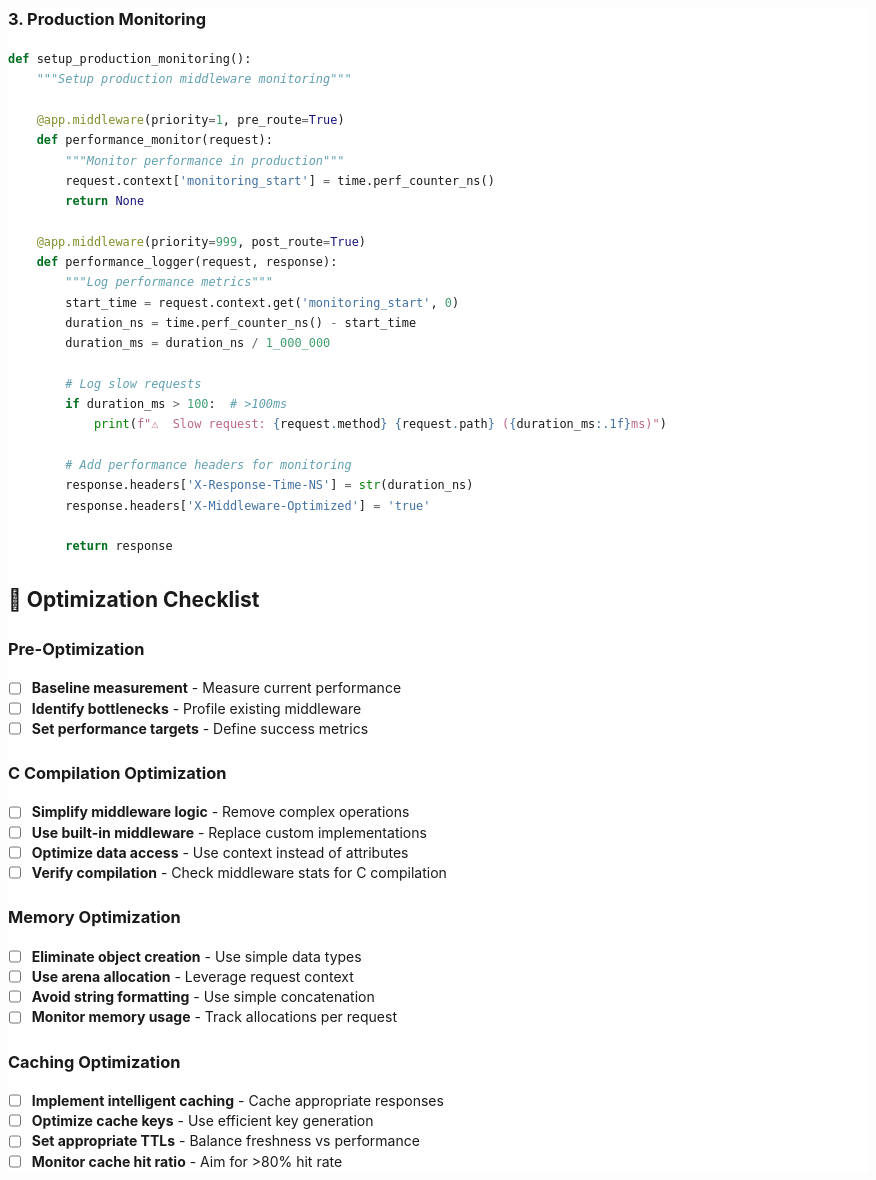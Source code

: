 ### 3. Production Monitoring

```python
def setup_production_monitoring():
    """Setup production middleware monitoring"""

    @app.middleware(priority=1, pre_route=True)
    def performance_monitor(request):
        """Monitor performance in production"""
        request.context['monitoring_start'] = time.perf_counter_ns()
        return None

    @app.middleware(priority=999, post_route=True)
    def performance_logger(request, response):
        """Log performance metrics"""
        start_time = request.context.get('monitoring_start', 0)
        duration_ns = time.perf_counter_ns() - start_time
        duration_ms = duration_ns / 1_000_000

        # Log slow requests
        if duration_ms > 100:  # >100ms
            print(f"⚠️  Slow request: {request.method} {request.path} ({duration_ms:.1f}ms)")

        # Add performance headers for monitoring
        response.headers['X-Response-Time-NS'] = str(duration_ns)
        response.headers['X-Middleware-Optimized'] = 'true'

        return response
```

## 🎯 Optimization Checklist

### Pre-Optimization
- [ ] **Baseline measurement** - Measure current performance
- [ ] **Identify bottlenecks** - Profile existing middleware
- [ ] **Set performance targets** - Define success metrics

### C Compilation Optimization
- [ ] **Simplify middleware logic** - Remove complex operations
- [ ] **Use built-in middleware** - Replace custom implementations
- [ ] **Optimize data access** - Use context instead of attributes
- [ ] **Verify compilation** - Check middleware stats for C compilation

### Memory Optimization
- [ ] **Eliminate object creation** - Use simple data types
- [ ] **Use arena allocation** - Leverage request context
- [ ] **Avoid string formatting** - Use simple concatenation
- [ ] **Monitor memory usage** - Track allocations per request

### Caching Optimization
- [ ] **Implement intelligent caching** - Cache appropriate responses
- [ ] **Optimize cache keys** - Use efficient key generation
- [ ] **Set appropriate TTLs** - Balance freshness vs performance
- [ ] **Monitor cache hit ratio** - Aim for >80% hit rate
